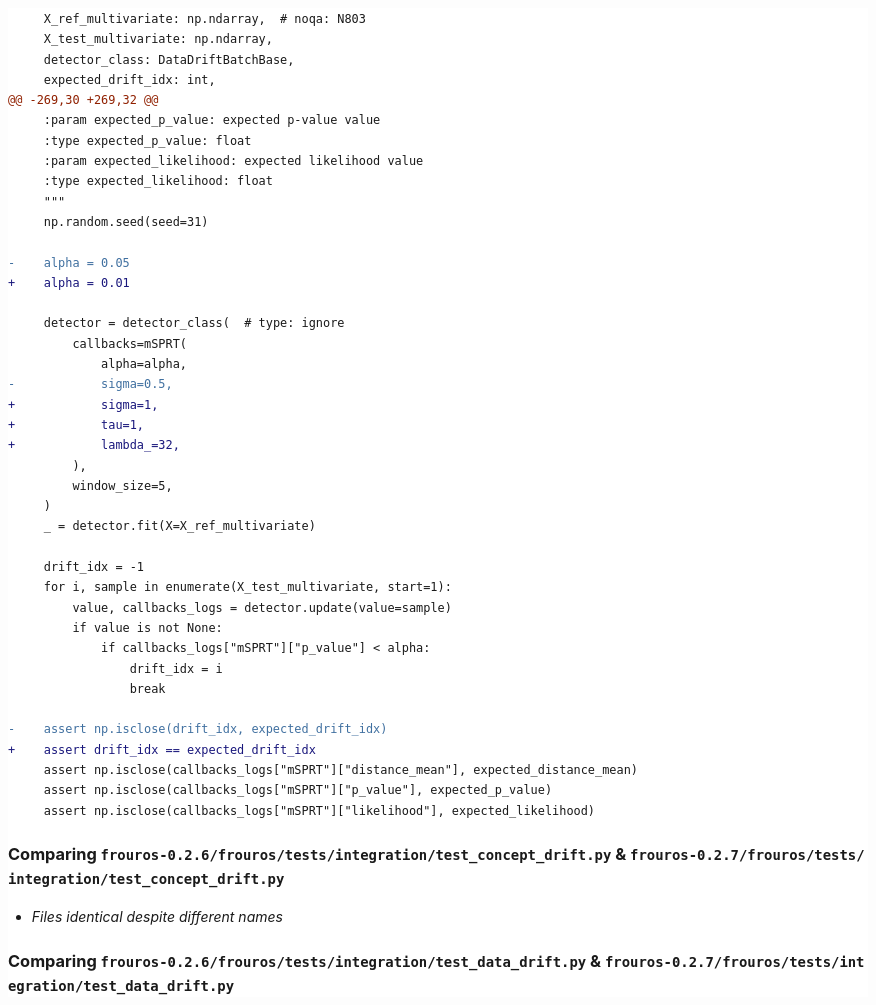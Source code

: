 ```diff
     X_ref_multivariate: np.ndarray,  # noqa: N803
     X_test_multivariate: np.ndarray,
     detector_class: DataDriftBatchBase,
     expected_drift_idx: int,
@@ -269,30 +269,32 @@
     :param expected_p_value: expected p-value value
     :type expected_p_value: float
     :param expected_likelihood: expected likelihood value
     :type expected_likelihood: float
     """
     np.random.seed(seed=31)
 
-    alpha = 0.05
+    alpha = 0.01
 
     detector = detector_class(  # type: ignore
         callbacks=mSPRT(
             alpha=alpha,
-            sigma=0.5,
+            sigma=1,
+            tau=1,
+            lambda_=32,
         ),
         window_size=5,
     )
     _ = detector.fit(X=X_ref_multivariate)
 
     drift_idx = -1
     for i, sample in enumerate(X_test_multivariate, start=1):
         value, callbacks_logs = detector.update(value=sample)
         if value is not None:
             if callbacks_logs["mSPRT"]["p_value"] < alpha:
                 drift_idx = i
                 break
 
-    assert np.isclose(drift_idx, expected_drift_idx)
+    assert drift_idx == expected_drift_idx
     assert np.isclose(callbacks_logs["mSPRT"]["distance_mean"], expected_distance_mean)
     assert np.isclose(callbacks_logs["mSPRT"]["p_value"], expected_p_value)
     assert np.isclose(callbacks_logs["mSPRT"]["likelihood"], expected_likelihood)
```

### Comparing `frouros-0.2.6/frouros/tests/integration/test_concept_drift.py` & `frouros-0.2.7/frouros/tests/integration/test_concept_drift.py`

 * *Files identical despite different names*

### Comparing `frouros-0.2.6/frouros/tests/integration/test_data_drift.py` & `frouros-0.2.7/frouros/tests/integration/test_data_drift.py`
